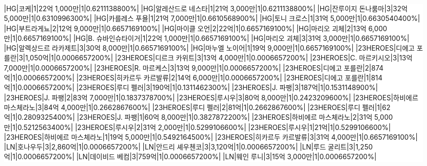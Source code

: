 |HG|코케|1|22억 1,000만|1|0.6211138800%|
|HG|알레산드로 네스타|1|21억 3,000만|1|0.6211138800%|
|HG|잔루이지 돈나룸마|3|32억 5,000만|1|0.6310996300%|
|HG|카를레스 푸욜|1|21억 7,000만|1|0.6610568900%|
|HG|토니 크로스|1|31억 5,000만|1|0.6630540400%|
|HG|부트라게뇨|2|12억 9,000만|1|0.6657169100%|
|HG|마이클 오언|2|22억|1|0.6657169100%|
|HG|마리오 괴체|2|13억 6,000만|1|0.6657169100%|
|HG|B. 슈바인슈타이거|1|22억 1,000만|1|0.6657169100%|
|HG|마리오 괴체|3|31억 3,000만|1|0.6657169100%|
|HG|알렉상드르 라카제트|3|30억 8,000만|1|0.6657169100%|
|HG|마누엘 노이어|1|19억 9,000만|1|0.6657169100%|
|23HEROES|디에고 포를란|3|1,050억|1|0.0006657200%|
|23HEROES|디르크 카위트|3|13억 4,000만|1|0.0006657200%|
|23HEROES|C. 마르키시오|3|13억 7,000만|1|0.0006657200%|
|23HEROES|R. 마르케스|3|13억 9,000만|1|0.0006657200%|
|23HEROES|디에고 포를란|2|874억|1|0.0006657200%|
|23HEROES|히카르두 카르발류|2|14억 6,000만|1|0.0006657200%|
|23HEROES|디에고 포를란|1|814억|1|0.0006657200%|
|23HEROES|루디 펠러|3|190억|1|0.1311462300%|
|23HEROES|J. 파팽|3|187억|1|0.1531148900%|
|23HEROES|J. 파팽|2|83억 7,000만|1|0.1837378700%|
|23HEROES|루시우|3|80억 8,000만|1|0.2423209600%|
|23HEROES|하비에르 마스체라노|3|84억 4,000만|1|0.2662867600%|
|23HEROES|루디 펠러|2|81억|1|0.2662867600%|
|23HEROES|루디 펠러|1|62억|1|0.2809325400%|
|23HEROES|J. 파팽|1|60억 8,000만|1|0.3827872200%|
|23HEROES|하비에르 마스체라노|2|31억 5,000만|1|0.5212563400%|
|23HEROES|루시우|2|31억 2,000만|1|0.5299106600%|
|23HEROES|루시우|1|21억|1|0.5299106600%|
|23HEROES|하비에르 마스체라노|1|19억 5,000만|1|0.5492164500%|
|23HEROES|히카르두 카르발류|3|31억 4,000만|1|0.6657169100%|
|LN|호나우두|3|2,860억|1|0.0006657200%|
|LN|안드리 셰우첸코|3|3,120억|1|0.0006657200%|
|LN|루드 굴리트|3|1,250억|1|0.0006657200%|
|LN|데이비드 베컴|3|759억|1|0.0006657200%|
|LN|웨인 루니|3|15억 3,000만|1|0.0006657200%|
